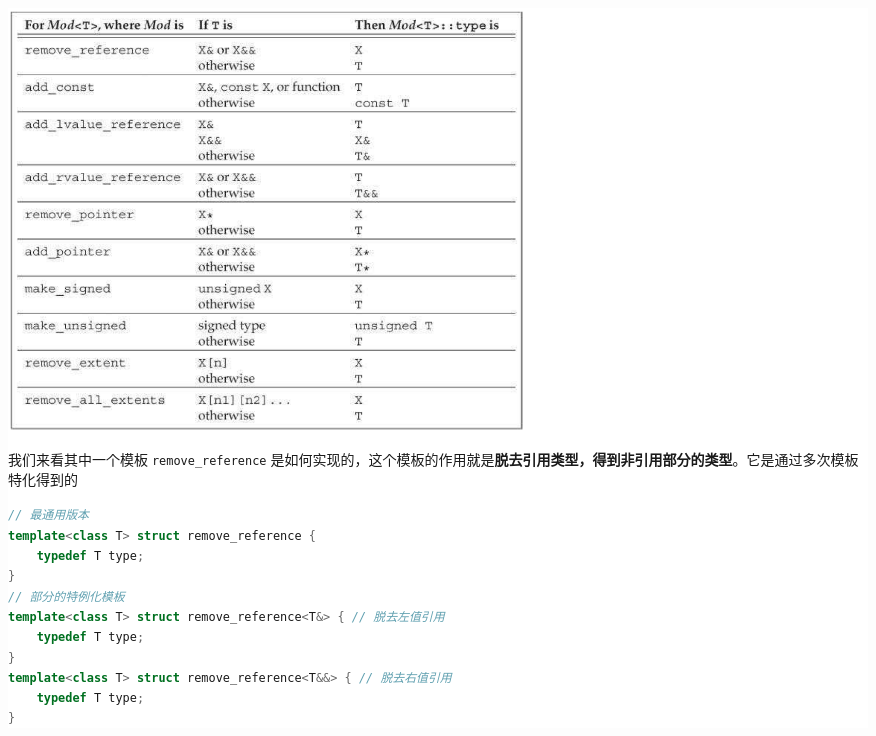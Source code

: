 <img src="type_traits.png" width="60%">

我们来看其中一个模板 `remove_reference` 是如何实现的，这个模板的作用就是**脱去引用类型，得到非引用部分的类型**。它是通过多次模板特化得到的

```c++
// 最通用版本
template<class T> struct remove_reference {
    typedef T type;
}
// 部分的特例化模板
template<class T> struct remove_reference<T&> { // 脱去左值引用
    typedef T type;
}
template<class T> struct remove_reference<T&&> { // 脱去右值引用
    typedef T type;
}
```
